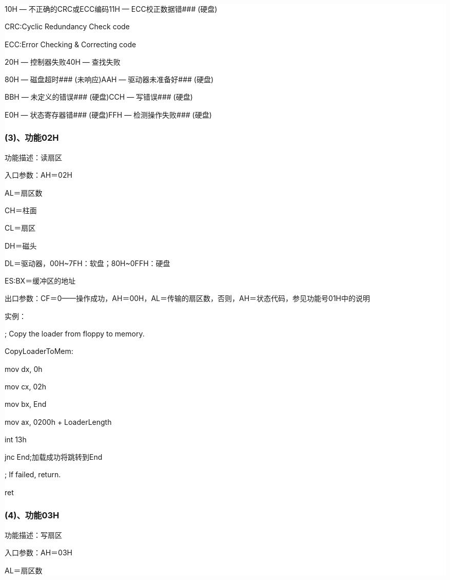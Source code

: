 10H — 不正确的CRC或ECC编码11H — ECC校正数据错### (硬盘)

CRC:Cyclic Redundancy Check code

ECC:Error Checking & Correcting code

20H — 控制器失败40H — 查找失败

80H — 磁盘超时### (未响应)AAH — 驱动器未准备好### (硬盘)

BBH — 未定义的错误### (硬盘)CCH — 写错误### (硬盘)

E0H — 状态寄存器错### (硬盘)FFH — 检测操作失败### (硬盘)

### (3)、功能02H

功能描述：读扇区

入口参数：AH＝02H

AL＝扇区数

CH＝柱面

CL＝扇区

DH＝磁头

DL＝驱动器，00H~7FH：软盘；80H~0FFH：硬盘

ES:BX＝缓冲区的地址

出口参数：CF＝0——操作成功，AH＝00H，AL＝传输的扇区数，否则，AH＝状态代码，参见功能号01H中的说明

实例：

; Copy the loader from floppy to memory.

CopyLoaderToMem:

mov dx, 0h

mov cx, 02h

mov bx, End

mov ax, 0200h + LoaderLength

int 13h

jnc End;加载成功将跳转到End

; If failed, return.

ret

### (4)、功能03H

功能描述：写扇区

入口参数：AH＝03H

AL＝扇区数
